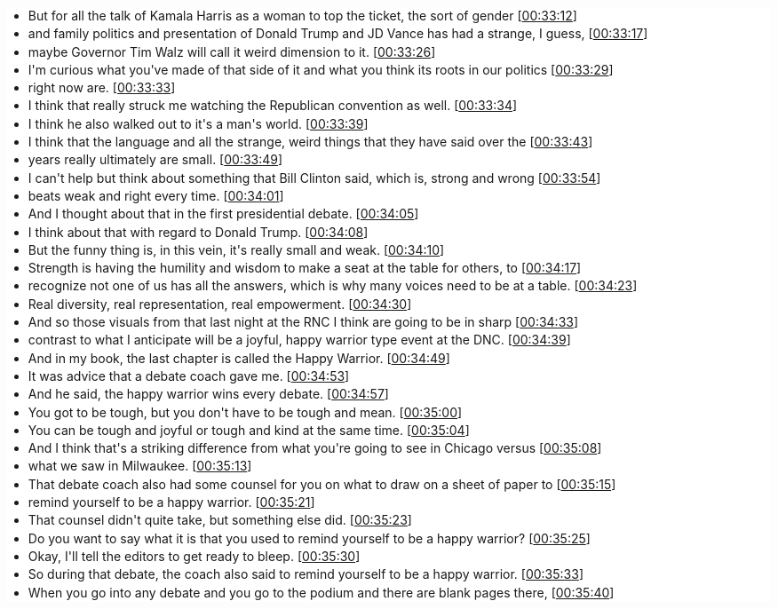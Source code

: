 *  But for all the talk of Kamala Harris as a woman to top the ticket, the sort of gender [[00:33:12](https://www.youtube.com/watch?v=wz0MB1JbcCc&t=1992.8s)]
*  and family politics and presentation of Donald Trump and JD Vance has had a strange, I guess, [[00:33:17](https://www.youtube.com/watch?v=wz0MB1JbcCc&t=1997.36s)]
*  maybe Governor Tim Walz will call it weird dimension to it. [[00:33:26](https://www.youtube.com/watch?v=wz0MB1JbcCc&t=2006.24s)]
*  I'm curious what you've made of that side of it and what you think its roots in our politics [[00:33:29](https://www.youtube.com/watch?v=wz0MB1JbcCc&t=2009.3999999999999s)]
*  right now are. [[00:33:33](https://www.youtube.com/watch?v=wz0MB1JbcCc&t=2013.92s)]
*  I think that really struck me watching the Republican convention as well. [[00:33:34](https://www.youtube.com/watch?v=wz0MB1JbcCc&t=2014.92s)]
*  I think he also walked out to it's a man's world. [[00:33:39](https://www.youtube.com/watch?v=wz0MB1JbcCc&t=2019.76s)]
*  I think that the language and all the strange, weird things that they have said over the [[00:33:43](https://www.youtube.com/watch?v=wz0MB1JbcCc&t=2023.0s)]
*  years really ultimately are small. [[00:33:49](https://www.youtube.com/watch?v=wz0MB1JbcCc&t=2029.8s)]
*  I can't help but think about something that Bill Clinton said, which is, strong and wrong [[00:33:54](https://www.youtube.com/watch?v=wz0MB1JbcCc&t=2034.6s)]
*  beats weak and right every time. [[00:34:01](https://www.youtube.com/watch?v=wz0MB1JbcCc&t=2041.8s)]
*  And I thought about that in the first presidential debate. [[00:34:05](https://www.youtube.com/watch?v=wz0MB1JbcCc&t=2045.4399999999998s)]
*  I think about that with regard to Donald Trump. [[00:34:08](https://www.youtube.com/watch?v=wz0MB1JbcCc&t=2048.52s)]
*  But the funny thing is, in this vein, it's really small and weak. [[00:34:10](https://www.youtube.com/watch?v=wz0MB1JbcCc&t=2050.92s)]
*  Strength is having the humility and wisdom to make a seat at the table for others, to [[00:34:17](https://www.youtube.com/watch?v=wz0MB1JbcCc&t=2057.92s)]
*  recognize not one of us has all the answers, which is why many voices need to be at a table. [[00:34:23](https://www.youtube.com/watch?v=wz0MB1JbcCc&t=2063.4s)]
*  Real diversity, real representation, real empowerment. [[00:34:30](https://www.youtube.com/watch?v=wz0MB1JbcCc&t=2070.48s)]
*  And so those visuals from that last night at the RNC I think are going to be in sharp [[00:34:33](https://www.youtube.com/watch?v=wz0MB1JbcCc&t=2073.8s)]
*  contrast to what I anticipate will be a joyful, happy warrior type event at the DNC. [[00:34:39](https://www.youtube.com/watch?v=wz0MB1JbcCc&t=2079.44s)]
*  And in my book, the last chapter is called the Happy Warrior. [[00:34:49](https://www.youtube.com/watch?v=wz0MB1JbcCc&t=2089.4s)]
*  It was advice that a debate coach gave me. [[00:34:53](https://www.youtube.com/watch?v=wz0MB1JbcCc&t=2093.64s)]
*  And he said, the happy warrior wins every debate. [[00:34:57](https://www.youtube.com/watch?v=wz0MB1JbcCc&t=2097.04s)]
*  You got to be tough, but you don't have to be tough and mean. [[00:35:00](https://www.youtube.com/watch?v=wz0MB1JbcCc&t=2100.7200000000003s)]
*  You can be tough and joyful or tough and kind at the same time. [[00:35:04](https://www.youtube.com/watch?v=wz0MB1JbcCc&t=2104.6s)]
*  And I think that's a striking difference from what you're going to see in Chicago versus [[00:35:08](https://www.youtube.com/watch?v=wz0MB1JbcCc&t=2108.34s)]
*  what we saw in Milwaukee. [[00:35:13](https://www.youtube.com/watch?v=wz0MB1JbcCc&t=2113.38s)]
*  That debate coach also had some counsel for you on what to draw on a sheet of paper to [[00:35:15](https://www.youtube.com/watch?v=wz0MB1JbcCc&t=2115.6200000000003s)]
*  remind yourself to be a happy warrior. [[00:35:21](https://www.youtube.com/watch?v=wz0MB1JbcCc&t=2121.7000000000003s)]
*  That counsel didn't quite take, but something else did. [[00:35:23](https://www.youtube.com/watch?v=wz0MB1JbcCc&t=2123.52s)]
*  Do you want to say what it is that you used to remind yourself to be a happy warrior? [[00:35:25](https://www.youtube.com/watch?v=wz0MB1JbcCc&t=2125.58s)]
*  Okay, I'll tell the editors to get ready to bleep. [[00:35:30](https://www.youtube.com/watch?v=wz0MB1JbcCc&t=2130.2200000000003s)]
*  So during that debate, the coach also said to remind yourself to be a happy warrior. [[00:35:33](https://www.youtube.com/watch?v=wz0MB1JbcCc&t=2133.38s)]
*  When you go into any debate and you go to the podium and there are blank pages there, [[00:35:40](https://www.youtube.com/watch?v=wz0MB1JbcCc&t=2140.32s)]